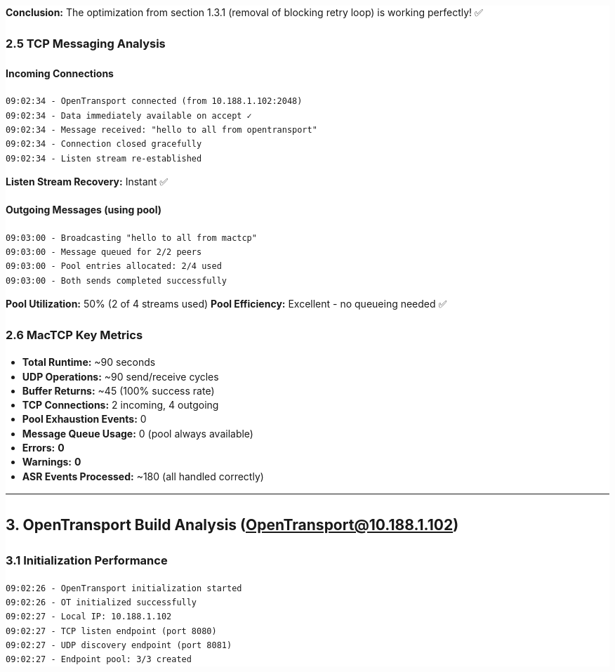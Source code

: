 **Conclusion:** The optimization from section 1.3.1 (removal of blocking retry loop) is working perfectly! ✅

### 2.5 TCP Messaging Analysis

#### Incoming Connections
```
09:02:34 - OpenTransport connected (from 10.188.1.102:2048)
09:02:34 - Data immediately available on accept ✓
09:02:34 - Message received: "hello to all from opentransport"
09:02:34 - Connection closed gracefully
09:02:34 - Listen stream re-established
```

**Listen Stream Recovery:** Instant ✅

#### Outgoing Messages (using pool)
```
09:03:00 - Broadcasting "hello to all from mactcp"
09:03:00 - Message queued for 2/2 peers
09:03:00 - Pool entries allocated: 2/4 used
09:03:00 - Both sends completed successfully
```

**Pool Utilization:** 50% (2 of 4 streams used)
**Pool Efficiency:** Excellent - no queueing needed ✅

### 2.6 MacTCP Key Metrics
- **Total Runtime:** ~90 seconds
- **UDP Operations:** ~90 send/receive cycles
- **Buffer Returns:** ~45 (100% success rate)
- **TCP Connections:** 2 incoming, 4 outgoing
- **Pool Exhaustion Events:** 0
- **Message Queue Usage:** 0 (pool always available)
- **Errors:** **0**
- **Warnings:** **0**
- **ASR Events Processed:** ~180 (all handled correctly)

---

## 3. OpenTransport Build Analysis (OpenTransport@10.188.1.102)

### 3.1 Initialization Performance
```
09:02:26 - OpenTransport initialization started
09:02:26 - OT initialized successfully
09:02:27 - Local IP: 10.188.1.102
09:02:27 - TCP listen endpoint (port 8080)
09:02:27 - UDP discovery endpoint (port 8081)
09:02:27 - Endpoint pool: 3/3 created
```
